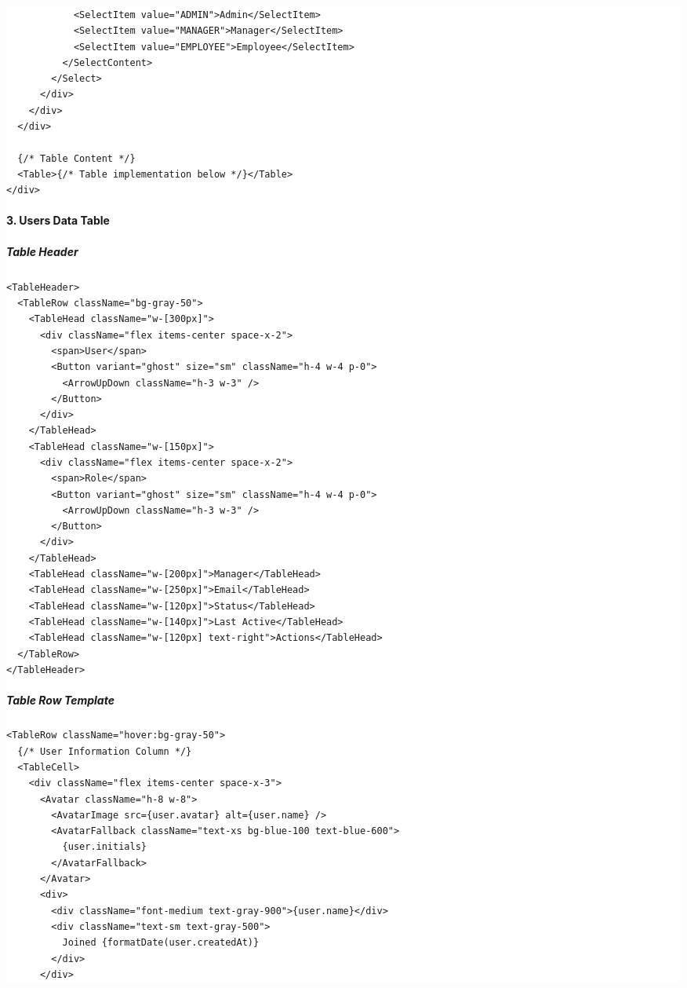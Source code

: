 ```tsx
            <SelectItem value="ADMIN">Admin</SelectItem>
            <SelectItem value="MANAGER">Manager</SelectItem>
            <SelectItem value="EMPLOYEE">Employee</SelectItem>
          </SelectContent>
        </Select>
      </div>
    </div>
  </div>

  {/* Table Content */}
  <Table>{/* Table implementation below */}</Table>
</div>
```

#### 3. Users Data Table

##### Table Header

```tsx
<TableHeader>
  <TableRow className="bg-gray-50">
    <TableHead className="w-[300px]">
      <div className="flex items-center space-x-2">
        <span>User</span>
        <Button variant="ghost" size="sm" className="h-4 w-4 p-0">
          <ArrowUpDown className="h-3 w-3" />
        </Button>
      </div>
    </TableHead>
    <TableHead className="w-[150px]">
      <div className="flex items-center space-x-2">
        <span>Role</span>
        <Button variant="ghost" size="sm" className="h-4 w-4 p-0">
          <ArrowUpDown className="h-3 w-3" />
        </Button>
      </div>
    </TableHead>
    <TableHead className="w-[200px]">Manager</TableHead>
    <TableHead className="w-[250px]">Email</TableHead>
    <TableHead className="w-[120px]">Status</TableHead>
    <TableHead className="w-[140px]">Last Active</TableHead>
    <TableHead className="w-[120px] text-right">Actions</TableHead>
  </TableRow>
</TableHeader>
```

##### Table Row Template

```tsx
<TableRow className="hover:bg-gray-50">
  {/* User Information Column */}
  <TableCell>
    <div className="flex items-center space-x-3">
      <Avatar className="h-8 w-8">
        <AvatarImage src={user.avatar} alt={user.name} />
        <AvatarFallback className="text-xs bg-blue-100 text-blue-600">
          {user.initials}
        </AvatarFallback>
      </Avatar>
      <div>
        <div className="font-medium text-gray-900">{user.name}</div>
        <div className="text-sm text-gray-500">
          Joined {formatDate(user.createdAt)}
        </div>
      </div>
```